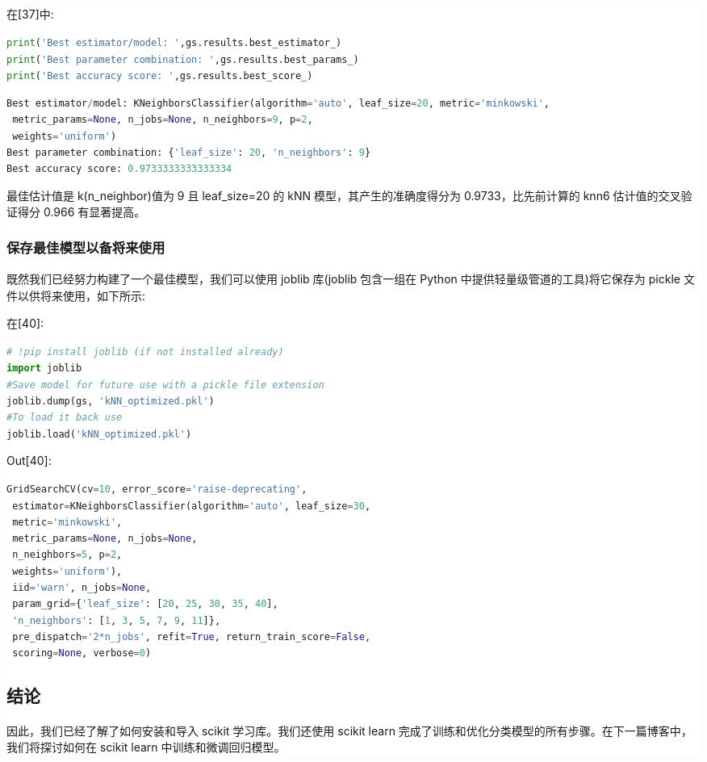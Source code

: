 在[37]中:

```py
print('Best estimator/model: ',gs.results.best_estimator_)
print('Best parameter combination: ',gs.results.best_params_)
print('Best accuracy score: ',gs.results.best_score_)

```

```py
Best estimator/model: KNeighborsClassifier(algorithm='auto', leaf_size=20, metric='minkowski',
 metric_params=None, n_jobs=None, n_neighbors=9, p=2,
 weights='uniform')
Best parameter combination: {'leaf_size': 20, 'n_neighbors': 9}
Best accuracy score: 0.9733333333333334

```

最佳估计值是 k(n_neighbor)值为 9 且 leaf_size=20 的 kNN 模型，其产生的准确度得分为 0.9733，比先前计算的 knn6 估计值的交叉验证得分 0.966 有显著提高。

### 保存最佳模型以备将来使用

既然我们已经努力构建了一个最佳模型，我们可以使用 joblib 库(joblib 包含一组在 Python 中提供轻量级管道的工具)将它保存为 pickle 文件以供将来使用，如下所示:

在[40]:

```py
# !pip install joblib (if not installed already)
import joblib
#Save model for future use with a pickle file extension
joblib.dump(gs, 'kNN_optimized.pkl')
#To load it back use
joblib.load('kNN_optimized.pkl')

```

Out[40]:

```py
GridSearchCV(cv=10, error_score='raise-deprecating',
 estimator=KNeighborsClassifier(algorithm='auto', leaf_size=30,
 metric='minkowski',
 metric_params=None, n_jobs=None,
 n_neighbors=5, p=2,
 weights='uniform'),
 iid='warn', n_jobs=None,
 param_grid={'leaf_size': [20, 25, 30, 35, 40],
 'n_neighbors': [1, 3, 5, 7, 9, 11]},
 pre_dispatch='2*n_jobs', refit=True, return_train_score=False,
 scoring=None, verbose=0)
```

## 结论

因此，我们已经了解了如何安装和导入 scikit 学习库。我们还使用 scikit learn 完成了训练和优化分类模型的所有步骤。在下一篇博客中，我们将探讨如何在 scikit learn 中训练和微调回归模型。
